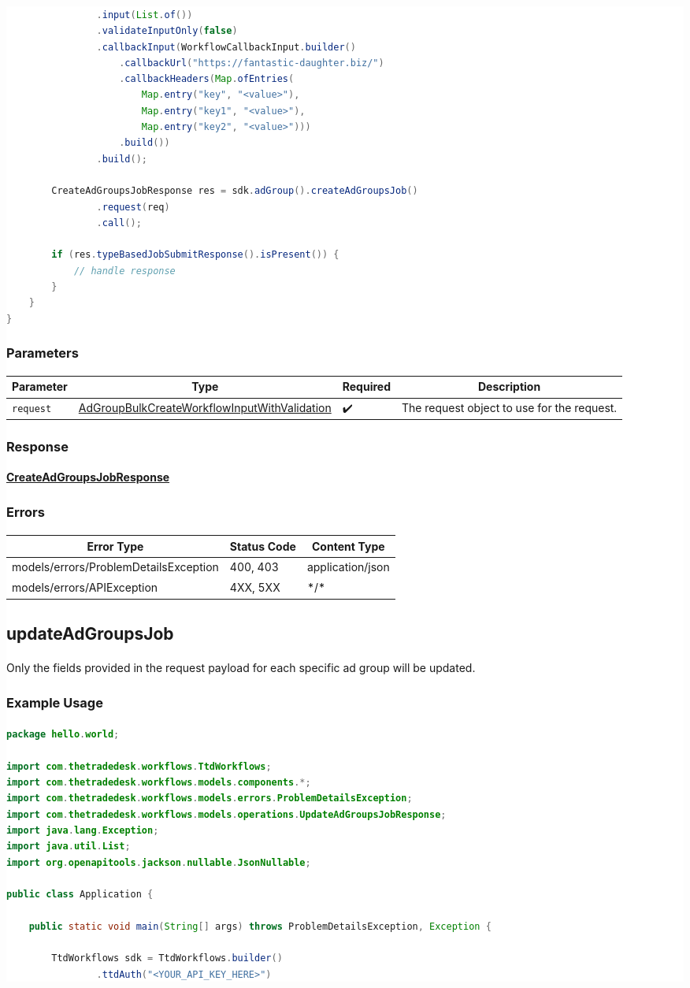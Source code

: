 ```java
                .input(List.of())
                .validateInputOnly(false)
                .callbackInput(WorkflowCallbackInput.builder()
                    .callbackUrl("https://fantastic-daughter.biz/")
                    .callbackHeaders(Map.ofEntries(
                        Map.entry("key", "<value>"),
                        Map.entry("key1", "<value>"),
                        Map.entry("key2", "<value>")))
                    .build())
                .build();

        CreateAdGroupsJobResponse res = sdk.adGroup().createAdGroupsJob()
                .request(req)
                .call();

        if (res.typeBasedJobSubmitResponse().isPresent()) {
            // handle response
        }
    }
}
```

### Parameters

| Parameter                                                                                                           | Type                                                                                                                | Required                                                                                                            | Description                                                                                                         |
| ------------------------------------------------------------------------------------------------------------------- | ------------------------------------------------------------------------------------------------------------------- | ------------------------------------------------------------------------------------------------------------------- | ------------------------------------------------------------------------------------------------------------------- |
| `request`                                                                                                           | [AdGroupBulkCreateWorkflowInputWithValidation](../../models/shared/AdGroupBulkCreateWorkflowInputWithValidation.md) | :heavy_check_mark:                                                                                                  | The request object to use for the request.                                                                          |

### Response

**[CreateAdGroupsJobResponse](../../models/operations/CreateAdGroupsJobResponse.md)**

### Errors

| Error Type                            | Status Code                           | Content Type                          |
| ------------------------------------- | ------------------------------------- | ------------------------------------- |
| models/errors/ProblemDetailsException | 400, 403                              | application/json                      |
| models/errors/APIException            | 4XX, 5XX                              | \*/\*                                 |

## updateAdGroupsJob

Only the fields provided in the request payload for each specific ad group will be updated.

### Example Usage

```java
package hello.world;

import com.thetradedesk.workflows.TtdWorkflows;
import com.thetradedesk.workflows.models.components.*;
import com.thetradedesk.workflows.models.errors.ProblemDetailsException;
import com.thetradedesk.workflows.models.operations.UpdateAdGroupsJobResponse;
import java.lang.Exception;
import java.util.List;
import org.openapitools.jackson.nullable.JsonNullable;

public class Application {

    public static void main(String[] args) throws ProblemDetailsException, Exception {

        TtdWorkflows sdk = TtdWorkflows.builder()
                .ttdAuth("<YOUR_API_KEY_HERE>")
```